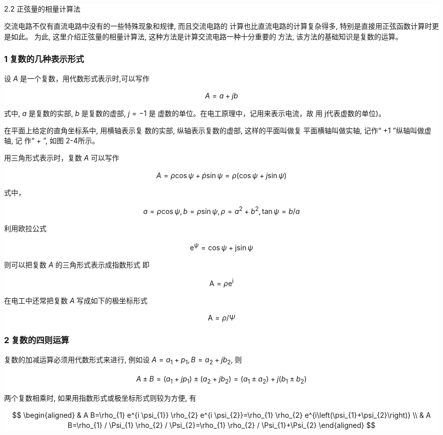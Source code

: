 2.2 正弦量的相量计算法

交流电路不仅有直流电路中没有的一些特殊现象和规律, 而且交流电路的 计算也比直流电路的计算复杂得多, 特别是直接用正弦函数计算时更是如此。 为此, 这里介绍正弦量的相量计算法, 这种方法是计算交流电路一种十分重要的 方法, 该方法的基础知识是复数的运算。

### 1 复数的几种表示形式

设 $A$ 是一个复数，用代数形式表示时,可以写作

$$
A=a+j b
$$

式中, $a$ 是复数的实部, $b$ 是复数的虚部, $j=-1$ 是 虚数的单位。在电工原理中，记用来表示电流，故 用 j代表虚数的单位)。

在平面上给定的直角坐标系中, 用横轴表示复 数的实部, 纵轴表示复数的虚部, 这样的平面叫做复 平面横轴叫做实轴, 记作“ +1 ”纵轴叫做虚轴, 记 作“ + ”, 如图 2-4所示。

用三角形式表示时，复数 $A$ 可以写作

$$
A=\rho \cos \psi+\dot{p} \sin \psi=\rho(\cos \psi+j \sin \psi)
$$

式中，

$$
a=\rho \cos \psi, b=\rho \sin \psi, \rho=a^{2}+b^{2}, \tan \psi=b / a
$$

利用欧拉公式

$$
\mathrm{e}^{\psi}=\cos \psi+\mathrm{j} \sin \psi
$$

则可以把复数 $A$ 的三角形式表示成指数形式 即

$$
\mathrm{A}=\rho \mathrm{e}^{\mathrm{i}}
$$

在电工中还常把复数 $A$ 写成如下的极坐标形式

$$
\mathrm{A}=\rho / \Psi
$$

### 2 复数的四则运算

复数的加减运算必须用代数形式来进行, 例如设 $A=a_{1}+p_{1}, B=a_{2}+j b_{2}$, 则

$$
A \pm B=\left(a_{1}+j p_{1}\right) \pm\left(a_{2}+j b_{2}\right)=\left(a_{1} \pm a_{2}\right)+j\left(b_{1} \pm b_{2}\right)
$$

两个复数相乘时, 如果用指数形式或极坐标形式则较为方便, 有

$$
\begin{aligned}
& A B=\rho_{1} e^{i \psi_{1}} \rho_{2} e^{i \psi_{2}}=\rho_{1} \rho_{2} e^{i\left(\psi_{1}+\psi_{2}\right)} \\
& A B=\rho_{1} / \Psi_{1} \rho_{2} / \Psi_{2}=\rho_{1} \rho_{2} / \Psi_{1}+\Psi_{2}
\end{aligned}
$$
